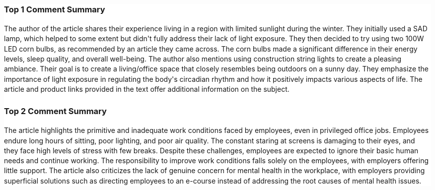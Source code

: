 ### Top 1 Comment Summary

 The author of the article shares their experience living in a region with limited sunlight during the winter. They initially used a SAD lamp, which helped to some extent but didn't fully address their lack of light exposure. They then decided to try using two 100W LED corn bulbs, as recommended by an article they came across. The corn bulbs made a significant difference in their energy levels, sleep quality, and overall well-being. The author also mentions using construction string lights to create a pleasing ambiance. Their goal is to create a living/office space that closely resembles being outdoors on a sunny day. They emphasize the importance of light exposure in regulating the body's circadian rhythm and how it positively impacts various aspects of life. The article and product links provided in the text offer additional information on the subject.

### Top 2 Comment Summary

 The article highlights the primitive and inadequate work conditions faced by employees, even in privileged office jobs. Employees endure long hours of sitting, poor lighting, and poor air quality. The constant staring at screens is damaging to their eyes, and they face high levels of stress with few breaks. Despite these challenges, employees are expected to ignore their basic human needs and continue working. The responsibility to improve work conditions falls solely on the employees, with employers offering little support. The article also criticizes the lack of genuine concern for mental health in the workplace, with employers providing superficial solutions such as directing employees to an e-course instead of addressing the root causes of mental health issues.

